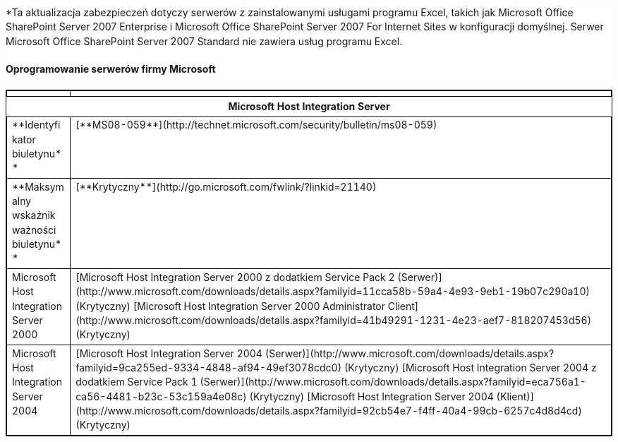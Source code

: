 \*Ta aktualizacja zabezpieczeń dotyczy serwerów z zainstalowanymi usługami programu Excel, takich jak Microsoft Office SharePoint Server 2007 Enterprise i Microsoft Office SharePoint Server 2007 For Internet Sites w konfiguracji domyślnej. Serwer Microsoft Office SharePoint Server 2007 Standard nie zawiera usług programu Excel.

#### Oprogramowanie serwerów firmy Microsoft

 
<table style="border:1px solid black;">
<tr class="thead">
<th style="border:1px solid black;" >
</th>
<th style="border:1px solid black;" >
</th>
</tr>
<tr>
<th colspan="2">
Microsoft Host Integration Server
</th>
</tr>
<tr>
<td style="border:1px solid black;">
**Identyfikator biuletynu**
</td>
<td style="border:1px solid black;">
[**MS08-059**](http://technet.microsoft.com/security/bulletin/ms08-059)
</td>
</tr>
<tr class="alternateRow">
<td style="border:1px solid black;">
**Maksymalny wskaźnik ważności biuletynu**
</td>
<td style="border:1px solid black;">
[**Krytyczny**](http://go.microsoft.com/fwlink/?linkid=21140)
</td>
</tr>
<tr>
<td style="border:1px solid black;">
Microsoft Host Integration Server 2000
</td>
<td style="border:1px solid black;">
[Microsoft Host Integration Server 2000 z dodatkiem Service Pack 2 (Serwer)](http://www.microsoft.com/downloads/details.aspx?familyid=11cca58b-59a4-4e93-9eb1-19b07c290a10)  
(Krytyczny)  
[Microsoft Host Integration Server 2000 Administrator Client](http://www.microsoft.com/downloads/details.aspx?familyid=41b49291-1231-4e23-aef7-818207453d56)  
(Krytyczny)
</td>
</tr>
<tr class="alternateRow">
<td style="border:1px solid black;">
Microsoft Host Integration Server 2004
</td>
<td style="border:1px solid black;">
[Microsoft Host Integration Server 2004 (Serwer)](http://www.microsoft.com/downloads/details.aspx?familyid=9ca255ed-9334-4848-af94-49ef3078cdc0)  
(Krytyczny)  
[Microsoft Host Integration Server 2004 z dodatkiem Service Pack 1 (Serwer)](http://www.microsoft.com/downloads/details.aspx?familyid=eca756a1-ca56-4481-b23c-53c159a4e08c)  
(Krytyczny)  
[Microsoft Host Integration Server 2004 (Klient)](http://www.microsoft.com/downloads/details.aspx?familyid=92cb54e7-f4ff-40a4-99cb-6257c4d8d4cd)  
(Krytyczny)  